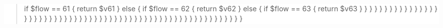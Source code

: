 > if $flow == 61 { return $v61 }
>else {
> if $flow == 62 { return $v62 }
>else {
> if $flow == 63 { return $v63 }
> }
>}
>}
>}
>}
>}
>}
>}
>}
>}
>}
>}
>}
>}
>}
>}
>}
>}
>}
>}
>}
>}
>}
>}
>}
>}
>}
>}
>}
>}
>}
>}
>}
>}
>}
>}
>}
>}
>}
>}
>}
>}
>}
>}
>}
>}
>}
>}
>}
>}
>}
>}
>}
>}
>}
>}
>}
>}
>}